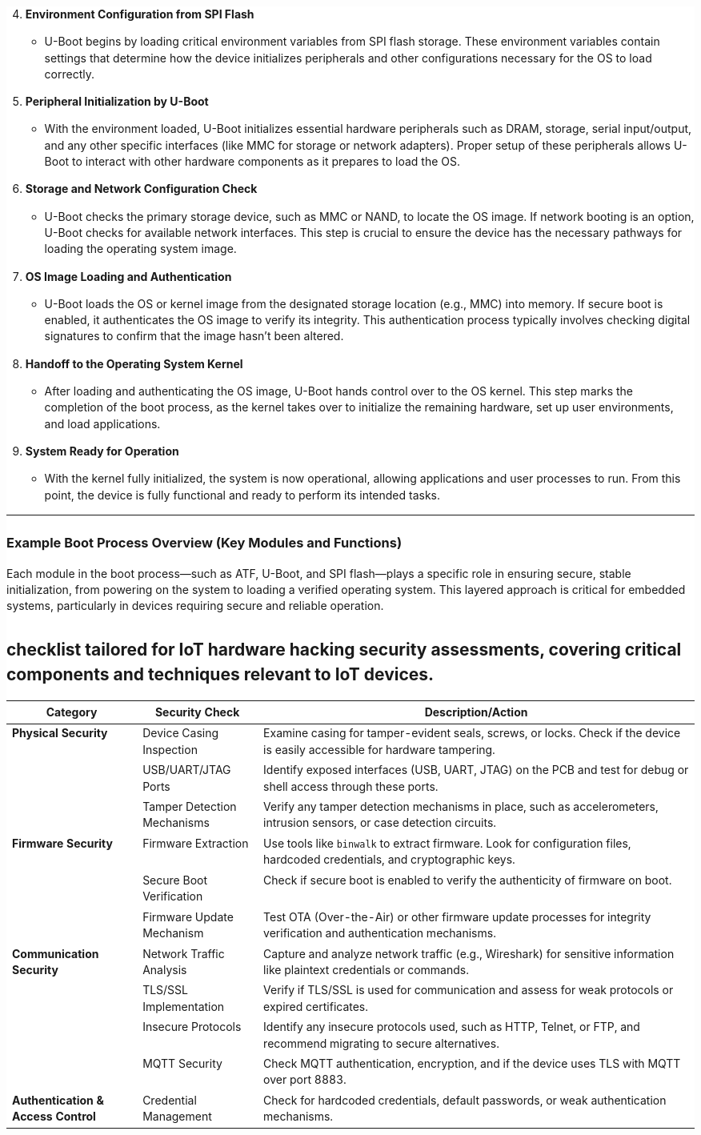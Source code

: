 4. **Environment Configuration from SPI Flash**
   - U-Boot begins by loading critical environment variables from SPI flash storage. These environment variables contain settings that determine how the device initializes peripherals and other configurations necessary for the OS to load correctly.

5. **Peripheral Initialization by U-Boot**
   - With the environment loaded, U-Boot initializes essential hardware peripherals such as DRAM, storage, serial input/output, and any other specific interfaces (like MMC for storage or network adapters). Proper setup of these peripherals allows U-Boot to interact with other hardware components as it prepares to load the OS.

6. **Storage and Network Configuration Check**
   - U-Boot checks the primary storage device, such as MMC or NAND, to locate the OS image. If network booting is an option, U-Boot checks for available network interfaces. This step is crucial to ensure the device has the necessary pathways for loading the operating system image.

7. **OS Image Loading and Authentication**
   - U-Boot loads the OS or kernel image from the designated storage location (e.g., MMC) into memory. If secure boot is enabled, it authenticates the OS image to verify its integrity. This authentication process typically involves checking digital signatures to confirm that the image hasn’t been altered.

8. **Handoff to the Operating System Kernel**
   - After loading and authenticating the OS image, U-Boot hands control over to the OS kernel. This step marks the completion of the boot process, as the kernel takes over to initialize the remaining hardware, set up user environments, and load applications.

9. **System Ready for Operation**
   - With the kernel fully initialized, the system is now operational, allowing applications and user processes to run. From this point, the device is fully functional and ready to perform its intended tasks.

---

### Example Boot Process Overview (Key Modules and Functions)
Each module in the boot process—such as ATF, U-Boot, and SPI flash—plays a specific role in ensuring secure, stable initialization, from powering on the system to loading a verified operating system. This layered approach is critical for embedded systems, particularly in devices requiring secure and reliable operation.

## checklist tailored for IoT hardware hacking security assessments, covering critical components and techniques relevant to IoT devices.

| **Category**                 | **Security Check**                                                                                               | **Description/Action**                                                                                               |
|------------------------------|-------------------------------------------------------------------------------------------------------------------|-----------------------------------------------------------------------------------------------------------------------|
| **Physical Security**        | Device Casing Inspection                                                                                         | Examine casing for tamper-evident seals, screws, or locks. Check if the device is easily accessible for hardware tampering. |
|                              | USB/UART/JTAG Ports                                                                                              | Identify exposed interfaces (USB, UART, JTAG) on the PCB and test for debug or shell access through these ports.     |
|                              | Tamper Detection Mechanisms                                                                                      | Verify any tamper detection mechanisms in place, such as accelerometers, intrusion sensors, or case detection circuits. |
| **Firmware Security**        | Firmware Extraction                                                                                              | Use tools like `binwalk` to extract firmware. Look for configuration files, hardcoded credentials, and cryptographic keys. |
|                              | Secure Boot Verification                                                                                         | Check if secure boot is enabled to verify the authenticity of firmware on boot.                                        |
|                              | Firmware Update Mechanism                                                                                        | Test OTA (Over-the-Air) or other firmware update processes for integrity verification and authentication mechanisms. |
| **Communication Security**   | Network Traffic Analysis                                                                                         | Capture and analyze network traffic (e.g., Wireshark) for sensitive information like plaintext credentials or commands. |
|                              | TLS/SSL Implementation                                                                                           | Verify if TLS/SSL is used for communication and assess for weak protocols or expired certificates.                   |
|                              | Insecure Protocols                                                                                               | Identify any insecure protocols used, such as HTTP, Telnet, or FTP, and recommend migrating to secure alternatives.  |
|                              | MQTT Security                                                                                                    | Check MQTT authentication, encryption, and if the device uses TLS with MQTT over port 8883.                          |
| **Authentication & Access Control** | Credential Management                                                                                       | Check for hardcoded credentials, default passwords, or weak authentication mechanisms.                               |